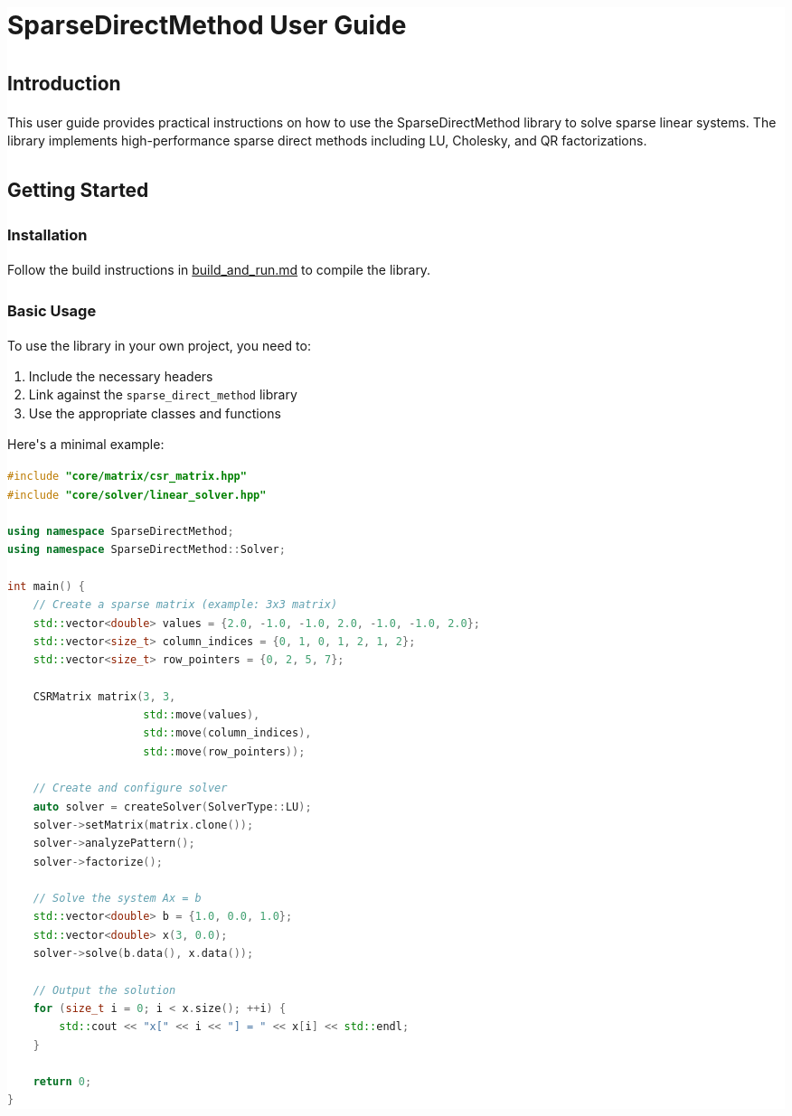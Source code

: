 # SparseDirectMethod User Guide

## Introduction

This user guide provides practical instructions on how to use the SparseDirectMethod library to solve sparse linear systems. The library implements high-performance sparse direct methods including LU, Cholesky, and QR factorizations.

## Getting Started

### Installation

Follow the build instructions in [build_and_run.md](build_and_run.md) to compile the library.

### Basic Usage

To use the library in your own project, you need to:

1. Include the necessary headers
2. Link against the `sparse_direct_method` library
3. Use the appropriate classes and functions

Here's a minimal example:

```cpp
#include "core/matrix/csr_matrix.hpp"
#include "core/solver/linear_solver.hpp"

using namespace SparseDirectMethod;
using namespace SparseDirectMethod::Solver;

int main() {
    // Create a sparse matrix (example: 3x3 matrix)
    std::vector<double> values = {2.0, -1.0, -1.0, 2.0, -1.0, -1.0, 2.0};
    std::vector<size_t> column_indices = {0, 1, 0, 1, 2, 1, 2};
    std::vector<size_t> row_pointers = {0, 2, 5, 7};
    
    CSRMatrix matrix(3, 3,
                     std::move(values),
                     std::move(column_indices),
                     std::move(row_pointers));
    
    // Create and configure solver
    auto solver = createSolver(SolverType::LU);
    solver->setMatrix(matrix.clone());
    solver->analyzePattern();
    solver->factorize();
    
    // Solve the system Ax = b
    std::vector<double> b = {1.0, 0.0, 1.0};
    std::vector<double> x(3, 0.0);
    solver->solve(b.data(), x.data());
    
    // Output the solution
    for (size_t i = 0; i < x.size(); ++i) {
        std::cout << "x[" << i << "] = " << x[i] << std::endl;
    }
    
    return 0;
}
```

